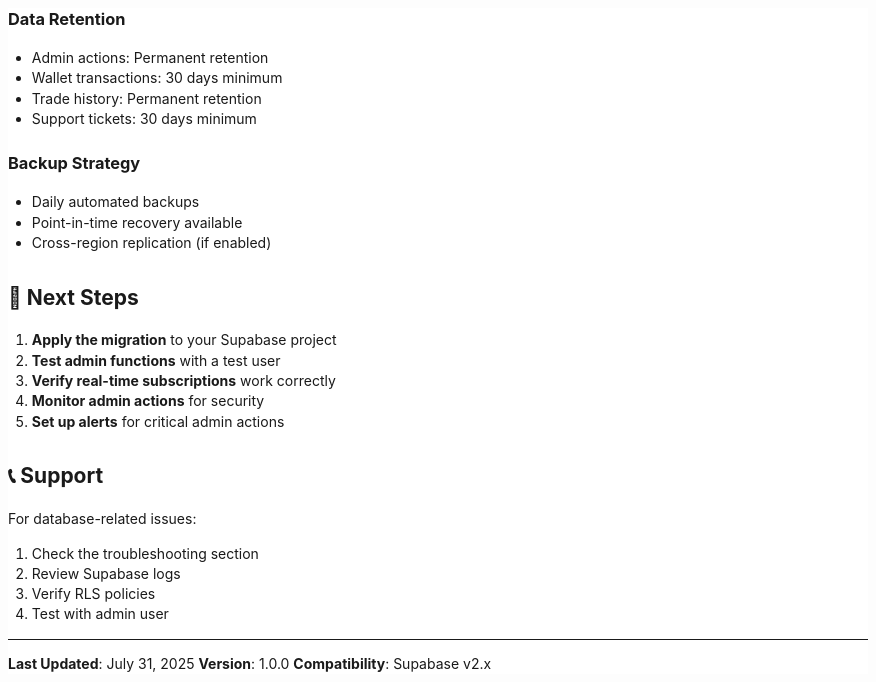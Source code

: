 ### Data Retention
- Admin actions: Permanent retention
- Wallet transactions: 30 days minimum
- Trade history: Permanent retention
- Support tickets: 30 days minimum

### Backup Strategy
- Daily automated backups
- Point-in-time recovery available
- Cross-region replication (if enabled)

## 🚀 Next Steps

1. **Apply the migration** to your Supabase project
2. **Test admin functions** with a test user
3. **Verify real-time subscriptions** work correctly
4. **Monitor admin actions** for security
5. **Set up alerts** for critical admin actions

## 📞 Support

For database-related issues:
1. Check the troubleshooting section
2. Review Supabase logs
3. Verify RLS policies
4. Test with admin user

---

**Last Updated**: July 31, 2025
**Version**: 1.0.0
**Compatibility**: Supabase v2.x
